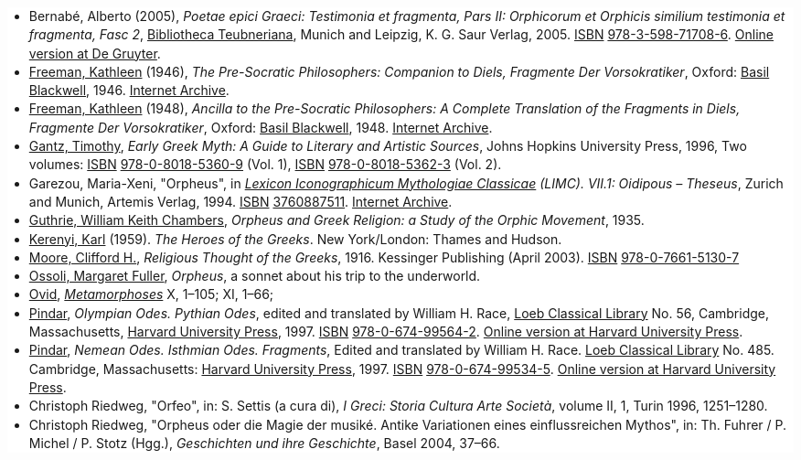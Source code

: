 - Bernabé, Alberto (2005), *Poetae epici Graeci: Testimonia et fragmenta, Pars II: Orphicorum et Orphicis similium testimonia et fragmenta, Fasc 2*, [Bibliotheca Teubneriana](https://en.m.wikipedia.org/wiki/Bibliotheca_Teubneriana "Bibliotheca Teubneriana"), Munich and Leipzig, K. G. Saur Verlag, 2005. [ISBN](https://en.m.wikipedia.org/wiki/ISBN_\(identifier\) "ISBN (identifier)") [978-3-598-71708-6](https://en.m.wikipedia.org/wiki/Special:BookSources/978-3-598-71708-6 "Special:BookSources/978-3-598-71708-6"). [Online version at De Gruyter](https://doi.org/10.1515/9783110918915).
- [Freeman, Kathleen](https://en.m.wikipedia.org/wiki/Kathleen_Freeman_\(classicist\) "Kathleen Freeman (classicist)") (1946), *The Pre-Socratic Philosophers: Companion to Diels, Fragmente Der Vorsokratiker*, Oxford: [Basil Blackwell](https://en.m.wikipedia.org/wiki/Basil_Blackwell "Basil Blackwell"), 1946. [Internet Archive](https://archive.org/details/in.ernet.dli.2015.219050/page/n5/mode/2up).
- [Freeman, Kathleen](https://en.m.wikipedia.org/wiki/Kathleen_Freeman_\(classicist\) "Kathleen Freeman (classicist)") (1948), *Ancilla to the Pre-Socratic Philosophers: A Complete Translation of the Fragments in Diels, Fragmente Der Vorsokratiker*, Oxford: [Basil Blackwell](https://en.m.wikipedia.org/wiki/Basil_Blackwell "Basil Blackwell"), 1948. [Internet Archive](https://archive.org/details/ancilla-to-the-pre-socratics-freeman/mode/2up).
- [Gantz, Timothy](https://en.m.wikipedia.org/wiki/Timothy_Gantz "Timothy Gantz"), *Early Greek Myth: A Guide to Literary and Artistic Sources*, Johns Hopkins University Press, 1996, Two volumes: [ISBN](https://en.m.wikipedia.org/wiki/ISBN_\(identifier\) "ISBN (identifier)") [978-0-8018-5360-9](https://en.m.wikipedia.org/wiki/Special:BookSources/978-0-8018-5360-9 "Special:BookSources/978-0-8018-5360-9") (Vol. 1), [ISBN](https://en.m.wikipedia.org/wiki/ISBN_\(identifier\) "ISBN (identifier)") [978-0-8018-5362-3](https://en.m.wikipedia.org/wiki/Special:BookSources/978-0-8018-5362-3 "Special:BookSources/978-0-8018-5362-3") (Vol. 2).
- Garezou, Maria-Xeni, "Orpheus", in *[Lexicon Iconographicum Mythologiae Classicae](https://en.m.wikipedia.org/wiki/Lexicon_Iconographicum_Mythologiae_Classicae "Lexicon Iconographicum Mythologiae Classicae") (LIMC). VII.1: Oidipous – Theseus*, Zurich and Munich, Artemis Verlag, 1994. [ISBN](https://en.m.wikipedia.org/wiki/ISBN_\(identifier\) "ISBN (identifier)") [3760887511](https://en.m.wikipedia.org/wiki/Special:BookSources/3760887511 "Special:BookSources/3760887511"). [Internet Archive](https://archive.org/details/limc_20210516/Lexicon%20Iconographicum%20Mythologiae%20Classicae/LIMC%20VII-1%20Oidipous-Theseus/mode/2up).
- [Guthrie, William Keith Chambers](https://en.m.wikipedia.org/wiki/W._K._C._Guthrie "W. K. C. Guthrie"), *Orpheus and Greek Religion: a Study of the Orphic Movement*, 1935.
- [Kerenyi, Karl](https://en.m.wikipedia.org/wiki/K%C3%A1roly_Ker%C3%A9nyi "Károly Kerényi") (1959). *The Heroes of the Greeks*. New York/London: Thames and Hudson.
- [Moore, Clifford H.](https://en.m.wikipedia.org/wiki/Clifford_Herschel_Moore "Clifford Herschel Moore"), *Religious Thought of the Greeks*, 1916. Kessinger Publishing (April 2003). [ISBN](https://en.m.wikipedia.org/wiki/ISBN_\(identifier\) "ISBN (identifier)") [978-0-7661-5130-7](https://en.m.wikipedia.org/wiki/Special:BookSources/978-0-7661-5130-7 "Special:BookSources/978-0-7661-5130-7")
- [Ossoli, Margaret Fuller](https://en.m.wikipedia.org/wiki/Margaret_Fuller "Margaret Fuller"), *Orpheus*, a sonnet about his trip to the underworld.
- [Ovid](https://en.m.wikipedia.org/wiki/Ovid "Ovid"), *[Metamorphoses](https://en.m.wikipedia.org/wiki/Metamorphoses "Metamorphoses")* X, 1–105; XI, 1–66;
- [Pindar](https://en.m.wikipedia.org/wiki/Pindar "Pindar"), *Olympian Odes. Pythian Odes*, edited and translated by William H. Race, [Loeb Classical Library](https://en.m.wikipedia.org/wiki/Loeb_Classical_Library "Loeb Classical Library") No. 56, Cambridge, Massachusetts, [Harvard University Press](https://en.m.wikipedia.org/wiki/Harvard_University_Press "Harvard University Press"), 1997. [ISBN](https://en.m.wikipedia.org/wiki/ISBN_\(identifier\) "ISBN (identifier)") [978-0-674-99564-2](https://en.m.wikipedia.org/wiki/Special:BookSources/978-0-674-99564-2 "Special:BookSources/978-0-674-99564-2"). [Online version at Harvard University Press](https://www.loebclassics.com/view/LCL056/1997/volume.xml).
- [Pindar](https://en.m.wikipedia.org/wiki/Pindar "Pindar"), *Nemean Odes. Isthmian Odes. Fragments*, Edited and translated by William H. Race. [Loeb Classical Library](https://en.m.wikipedia.org/wiki/Loeb_Classical_Library "Loeb Classical Library") No. 485. Cambridge, Massachusetts: [Harvard University Press](https://en.m.wikipedia.org/wiki/Harvard_University_Press "Harvard University Press"), 1997. [ISBN](https://en.m.wikipedia.org/wiki/ISBN_\(identifier\) "ISBN (identifier)") [978-0-674-99534-5](https://en.m.wikipedia.org/wiki/Special:BookSources/978-0-674-99534-5 "Special:BookSources/978-0-674-99534-5"). [Online version at Harvard University Press](https://www.loebclassics.com/view/LCL485/1997/volume.xml).
- Christoph Riedweg, "Orfeo", in: S. Settis (a cura di), *I Greci: Storia Cultura Arte Società*, volume II, 1, Turin 1996, 1251–1280.
- Christoph Riedweg, "Orpheus oder die Magie der musiké. Antike Variationen eines einflussreichen Mythos", in: Th. Fuhrer / P. Michel / P. Stotz (Hgg.), *Geschichten und ihre Geschichte*, Basel 2004, 37–66.